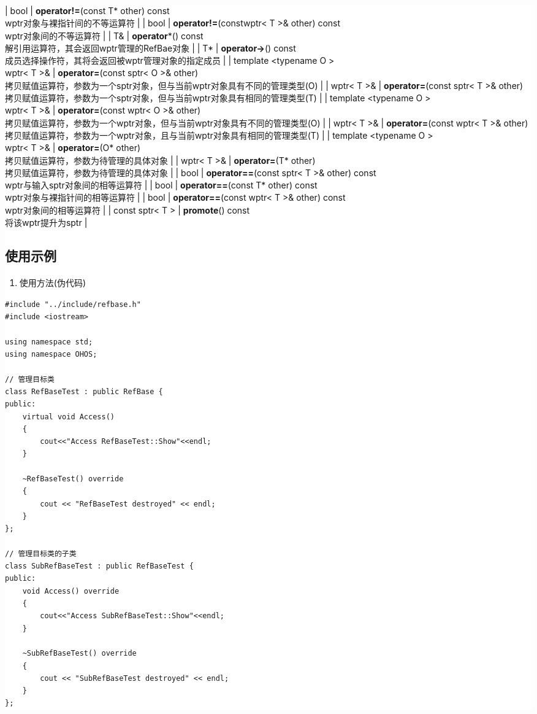| bool                                    | **operator!=**(const T* other) const<br>wptr对象与裸指针间的不等运算符                           |
| bool                                    | **operator!=**(constwptr< T >& other) const<br>wptr对象间的不等运算符                        |
| T&                                     | **operator***() const<br>解引用运算符，其会返回wptr管理的RefBae对象                                  |
| T*                                     | **operator->**() const<br>成员选择操作符，其将会返回被wptr管理对象的指定成员                                |
| template <typename O \> <br>wptr< T >& | **operator=**(const sptr< O >& other)<br>拷贝赋值运算符，参数为一个sptr对象，但与当前wptr对象具有不同的管理类型(O) |
| wptr< T >&                             | **operator=**(const sptr< T >& other)<br>拷贝赋值运算符，参数为一个sptr对象，但与当前wptr对象具有相同的管理类型(T) |
| template <typename O \> <br>wptr< T >& | **operator=**(const wptr< O >& other)<br>拷贝赋值运算符，参数为一个wptr对象，但与当前wptr对象具有不同的管理类型(O)  |
| wptr< T >&                             | **operator=**(const wptr< T >& other)<br>拷贝赋值运算符，参数为一个wptr对象，且与当前wptr对象具有相同的管理类型(T)  |
| template <typename O \> <br>wptr< T >& | **operator=**(O* other)<br>拷贝赋值运算符，参数为待管理的具体对象                                      |
| wptr< T >&                             | **operator=**(T* other)<br>拷贝赋值运算符，参数为待管理的具体对象                                      |
| bool                                    | **operator==**(const sptr< T >& other) const<br>wptr与输入sptr对象间的相等运算符                |
| bool                                    | **operator==**(const T* other) const<br>wptr对象与裸指针间的相等运算符                           |
| bool                                    | **operator==**(const wptr< T >& other) const<br>wptr对象间的相等运算符                        |
| const sptr< T >                         | **promote**() const<br>将该wptr提升为sptr                                                   |

## 使用示例

1. 使用方法(伪代码)

```
#include "../include/refbase.h"
#include <iostream>

using namespace std;
using namespace OHOS;

// 管理目标类
class RefBaseTest : public RefBase {
public:
    virtual void Access()
    {
        cout<<"Access RefBaseTest::Show"<<endl;
    }

    ~RefBaseTest() override
    {
        cout << "RefBaseTest destroyed" << endl;
    }
};

// 管理目标类的子类
class SubRefBaseTest : public RefBaseTest {
public:
    void Access() override
    {
        cout<<"Access SubRefBaseTest::Show"<<endl;
    }

    ~SubRefBaseTest() override
    {
        cout << "SubRefBaseTest destroyed" << endl;
    }
};

```